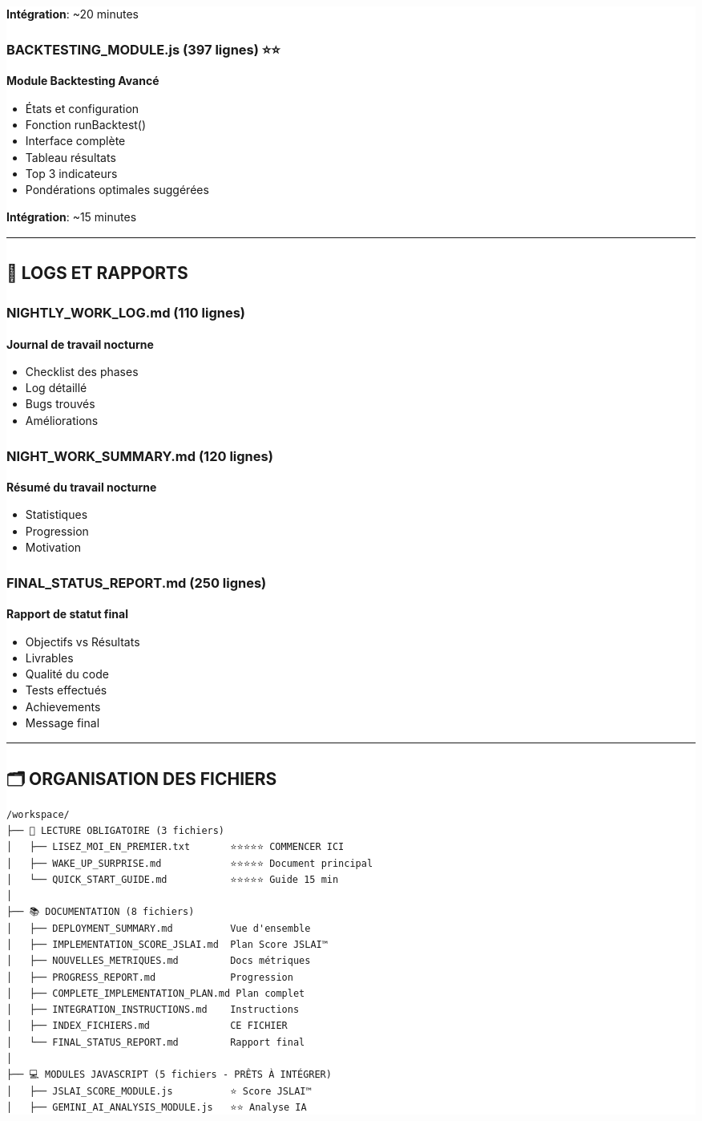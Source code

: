 **Intégration**: ~20 minutes

### BACKTESTING_MODULE.js (397 lignes) ⭐⭐
**Module Backtesting Avancé**
- États et configuration
- Fonction runBacktest()
- Interface complète
- Tableau résultats
- Top 3 indicateurs
- Pondérations optimales suggérées

**Intégration**: ~15 minutes

---

## 📝 LOGS ET RAPPORTS

### NIGHTLY_WORK_LOG.md (110 lignes)
**Journal de travail nocturne**
- Checklist des phases
- Log détaillé
- Bugs trouvés
- Améliorations

### NIGHT_WORK_SUMMARY.md (120 lignes)
**Résumé du travail nocturne**
- Statistiques
- Progression
- Motivation

### FINAL_STATUS_REPORT.md (250 lignes)
**Rapport de statut final**
- Objectifs vs Résultats
- Livrables
- Qualité du code
- Tests effectués
- Achievements
- Message final

---

## 🗂️ ORGANISATION DES FICHIERS

```
/workspace/
├── 📖 LECTURE OBLIGATOIRE (3 fichiers)
│   ├── LISEZ_MOI_EN_PREMIER.txt       ⭐⭐⭐⭐⭐ COMMENCER ICI
│   ├── WAKE_UP_SURPRISE.md            ⭐⭐⭐⭐⭐ Document principal
│   └── QUICK_START_GUIDE.md           ⭐⭐⭐⭐⭐ Guide 15 min
│
├── 📚 DOCUMENTATION (8 fichiers)
│   ├── DEPLOYMENT_SUMMARY.md          Vue d'ensemble
│   ├── IMPLEMENTATION_SCORE_JSLAI.md  Plan Score JSLAI™
│   ├── NOUVELLES_METRIQUES.md         Docs métriques
│   ├── PROGRESS_REPORT.md             Progression
│   ├── COMPLETE_IMPLEMENTATION_PLAN.md Plan complet
│   ├── INTEGRATION_INSTRUCTIONS.md    Instructions
│   ├── INDEX_FICHIERS.md              CE FICHIER
│   └── FINAL_STATUS_REPORT.md         Rapport final
│
├── 💻 MODULES JAVASCRIPT (5 fichiers - PRÊTS À INTÉGRER)
│   ├── JSLAI_SCORE_MODULE.js          ⭐ Score JSLAI™
│   ├── GEMINI_AI_ANALYSIS_MODULE.js   ⭐⭐ Analyse IA
```